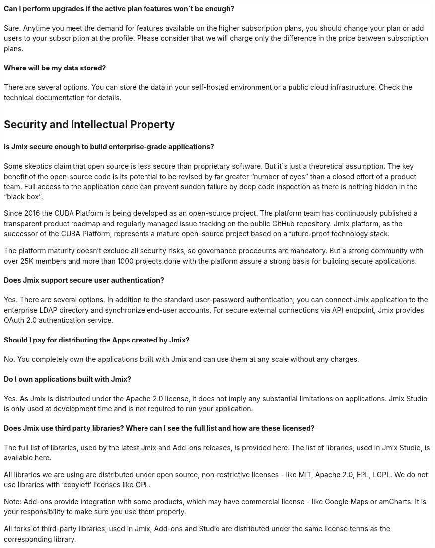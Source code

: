 #### Can I perform upgrades if the active plan features won`t be enough?
Sure. Anytime you meet the demand for features available on the higher subscription plans, you should change your plan or add users to your subscription at the profile. Please consider that we will charge only the difference in the price between subscription plans.

#### Where will be my data stored?
There are several options. You can store the data in your self-hosted environment or a public cloud infrastructure. Check the technical documentation for details.

## Security and Intellectual Property 

#### Is Jmix secure enough to build enterprise-grade applications?
Some skeptics claim that open source is less secure than proprietary software. But it`s just a theoretical assumption. The key benefit of the open-source code is its potential to be revised by far greater “number of eyes” than a closed effort of a product team. Full access to the application code can prevent sudden failure by deep code inspection as there is nothing hidden in the “black box”.

Since 2016 the CUBA Platform is being developed as an open-source project. The platform team has continuously published a transparent product roadmap and regularly managed issue tracking on the public GitHub repository. Jmix platform, as the successor of the CUBA Platform, represents a mature open-source project based on a future-proof technology stack.

The platform maturity doesn’t exclude all security risks, so governance procedures are mandatory. But a strong community with over 25K members and more than 1000 projects done with the platform assure a strong basis for building secure applications.

#### Does Jmix support secure user authentication?
Yes. There are several options. In addition to the standard user-password authentication, you can connect Jmix application to the enterprise LDAP directory and synchronize end-user accounts. For secure external connections via API endpoint, Jmix provides OAuth 2.0 authentication service.

#### Should I pay for distributing the Apps created by Jmix?
No. You completely own the applications built with Jmix and can use them at any scale without any charges.

#### Do I own applications built with Jmix?
Yes. As Jmix is distributed under the Apache 2.0 license, it does not imply any substantial limitations on applications. Jmix Studio is only used at development time and is not required to run your application.

#### Does Jmix use third party libraries? Where can I see the full list and how are these licensed?
The full list of libraries, used by the latest Jmix and Add-ons releases, is provided here. The list of libraries, used in Jmix Studio, is available here.

All libraries we are using are distributed under open source, non-restrictive licenses - like MIT, Apache 2.0, EPL, LGPL. We do not use libraries with ‘copyleft’ licenses like GPL.

Note: Add-ons provide integration with some products, which may have commercial license - like Google Maps or amCharts. It is your responsibility to make sure you use them properly.

All forks of third-party libraries, used in Jmix, Add-ons and Studio are distributed under the same license terms as the corresponding library.
